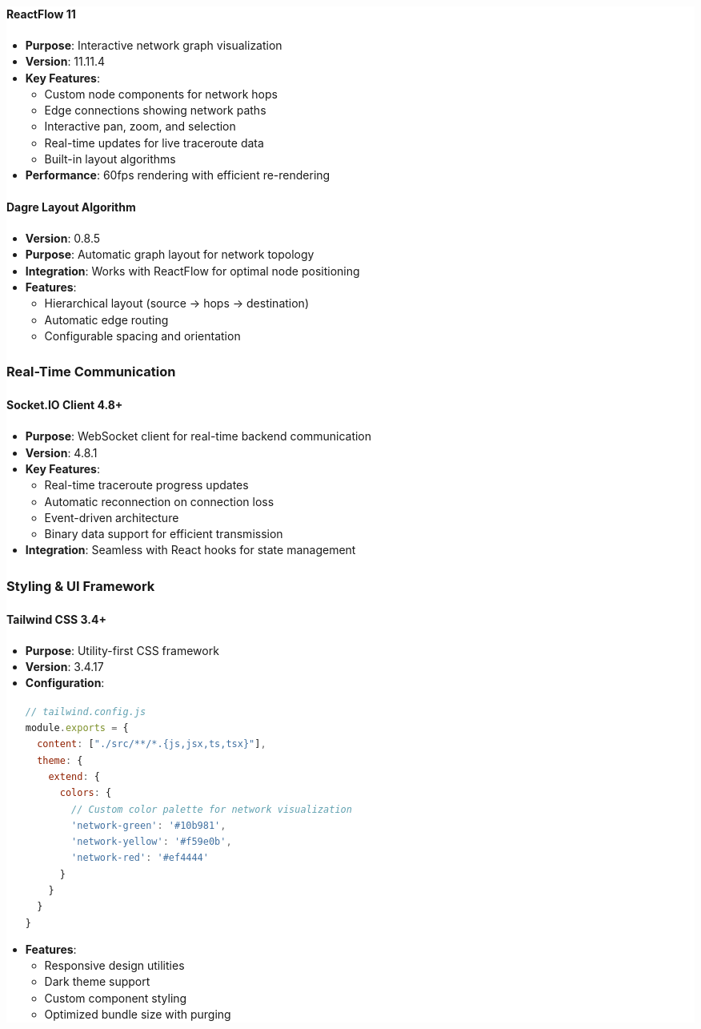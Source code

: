 #### ReactFlow 11
- **Purpose**: Interactive network graph visualization
- **Version**: 11.11.4
- **Key Features**:
  - Custom node components for network hops
  - Edge connections showing network paths
  - Interactive pan, zoom, and selection
  - Real-time updates for live traceroute data
  - Built-in layout algorithms
- **Performance**: 60fps rendering with efficient re-rendering

#### Dagre Layout Algorithm
- **Version**: 0.8.5
- **Purpose**: Automatic graph layout for network topology
- **Integration**: Works with ReactFlow for optimal node positioning
- **Features**:
  - Hierarchical layout (source → hops → destination)
  - Automatic edge routing
  - Configurable spacing and orientation

### Real-Time Communication

#### Socket.IO Client 4.8+
- **Purpose**: WebSocket client for real-time backend communication
- **Version**: 4.8.1
- **Key Features**:
  - Real-time traceroute progress updates
  - Automatic reconnection on connection loss
  - Event-driven architecture
  - Binary data support for efficient transmission
- **Integration**: Seamless with React hooks for state management

### Styling & UI Framework

#### Tailwind CSS 3.4+
- **Purpose**: Utility-first CSS framework
- **Version**: 3.4.17
- **Configuration**:
  ```javascript
  // tailwind.config.js
  module.exports = {
    content: ["./src/**/*.{js,jsx,ts,tsx}"],
    theme: {
      extend: {
        colors: {
          // Custom color palette for network visualization
          'network-green': '#10b981',
          'network-yellow': '#f59e0b', 
          'network-red': '#ef4444'
        }
      }
    }
  }
  ```
- **Features**:
  - Responsive design utilities
  - Dark theme support
  - Custom component styling
  - Optimized bundle size with purging

